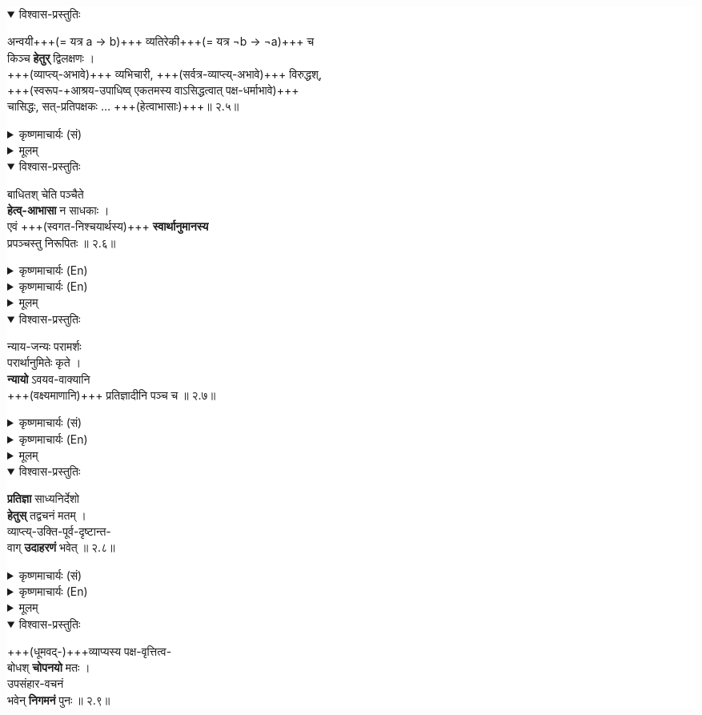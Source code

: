 <details open><summary>विश्वास-प्रस्तुतिः</summary>

अन्वयी+++(= यत्र a → b)+++ व्यतिरेकी+++(= यत्र ¬b → ¬a)+++ च  
किञ्च **हेतुर्** द्विलक्षणः ।  
+++(व्याप्त्य्-अभावे)+++ व्यभिचारी, +++(सर्वत्र-व्याप्त्य्-अभावे)+++ विरुद्धश्,  
+++(स्वरूप-+आश्रय-उपाधिष्व् एकतमस्य वाऽसिद्धत्वात् पक्ष-धर्माभावे)+++  
चासिद्धः, सत्-प्रतिपक्षकः  … +++(हेत्वाभासाः)+++॥ २.५॥
</details>

<details><summary>कृष्णमाचार्यः (सं)</summary></details>

<details><summary>मूलम्</summary></details>

<details open><summary>विश्वास-प्रस्तुतिः</summary>

बाधितश् चेति पञ्चैते  
**हेत्व्-आभासा** न साधकाः ।  
एवं +++(स्वगत-निश्चयार्थस्य)+++ **स्वार्थानुमानस्य**  
प्रपञ्चस्तु निरूपितः ॥ २.६॥
</details>

<details><summary>कृष्णमाचार्यः (En)</summary></details>

<details><summary>कृष्णमाचार्यः (En)</summary></details>

<details><summary>मूलम्</summary></details>

<details open><summary>विश्वास-प्रस्तुतिः</summary>

न्याय-जन्यः परामर्शः  
परार्थानुमितेः कृते ।  
**न्यायो** ऽवयव-वाक्यानि  
+++(वक्ष्यमाणानि)+++ प्रतिज्ञादीनि पञ्च च ॥ २.७॥
</details>

<details><summary>कृष्णमाचार्यः (सं)</summary></details>

<details><summary>कृष्णमाचार्यः (En)</summary></details>

<details><summary>मूलम्</summary></details>

<details open><summary>विश्वास-प्रस्तुतिः</summary>

**प्रतिज्ञा** साध्यनिर्देशो  
**हेतुस्** तद्वचनं मतम् ।  
व्याप्त्य्-उक्ति-पूर्व-दृष्टान्त-  
वाग् **उदाहरणं** भवेत् ॥ २.८॥
</details>

<details><summary>कृष्णमाचार्यः (सं)</summary></details>

<details><summary>कृष्णमाचार्यः (En)</summary></details>

<details><summary>मूलम्</summary></details>

<details open><summary>विश्वास-प्रस्तुतिः</summary>

+++(धूमवद्-)+++व्याप्यस्य पक्ष-वृत्तित्व-  
बोधश् **चोपनयो** मतः ।  
उपसंहार-वचनं  
भवेन् **निगमनं** पुनः ॥ २.९॥
</details>
